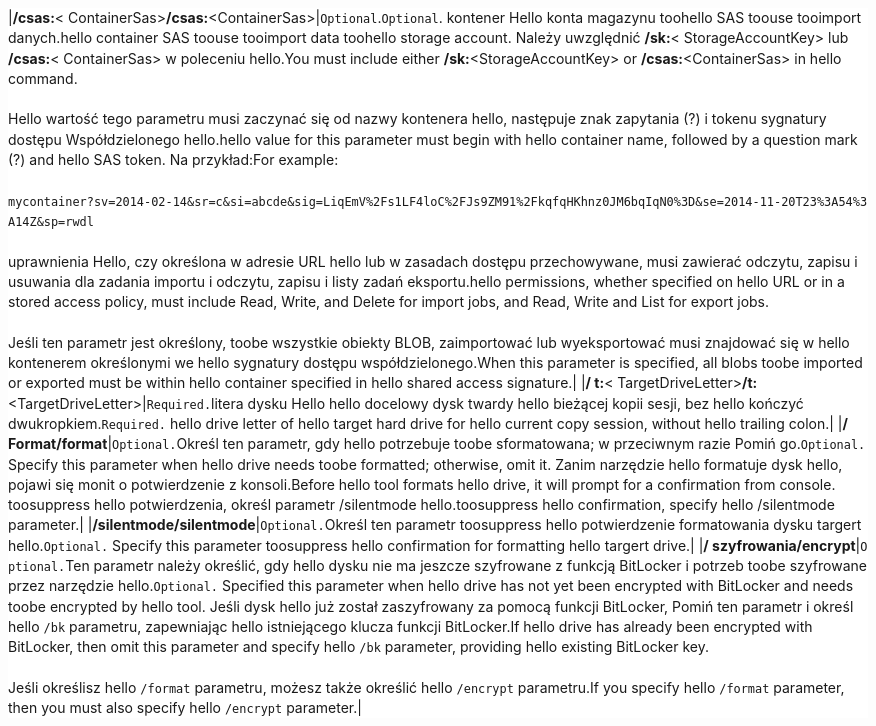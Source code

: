 |<span data-ttu-id="099d1-180">**/csas:**< ContainerSas\></span><span class="sxs-lookup"><span data-stu-id="099d1-180">**/csas:**<ContainerSas\></span></span>|<span data-ttu-id="099d1-181">`Optional`.</span><span class="sxs-lookup"><span data-stu-id="099d1-181">`Optional`.</span></span> <span data-ttu-id="099d1-182">kontener Hello konta magazynu toohello SAS toouse tooimport danych.</span><span class="sxs-lookup"><span data-stu-id="099d1-182">hello container SAS toouse tooimport data toohello storage account.</span></span> <span data-ttu-id="099d1-183">Należy uwzględnić **/sk:**< StorageAccountKey\> lub **/csas:**< ContainerSas\> w poleceniu hello.</span><span class="sxs-lookup"><span data-stu-id="099d1-183">You must include either **/sk:**<StorageAccountKey\> or **/csas:**<ContainerSas\> in hello command.</span></span><br /><br /> <span data-ttu-id="099d1-184">Hello wartość tego parametru musi zaczynać się od nazwy kontenera hello, następuje znak zapytania (?) i tokenu sygnatury dostępu Współdzielonego hello.</span><span class="sxs-lookup"><span data-stu-id="099d1-184">hello value for this parameter must begin with hello container name, followed by a question mark (?) and hello SAS token.</span></span> <span data-ttu-id="099d1-185">Na przykład:</span><span class="sxs-lookup"><span data-stu-id="099d1-185">For example:</span></span><br /><br /> `mycontainer?sv=2014-02-14&sr=c&si=abcde&sig=LiqEmV%2Fs1LF4loC%2FJs9ZM91%2FkqfqHKhnz0JM6bqIqN0%3D&se=2014-11-20T23%3A54%3A14Z&sp=rwdl`<br /><br /> <span data-ttu-id="099d1-186">uprawnienia Hello, czy określona w adresie URL hello lub w zasadach dostępu przechowywane, musi zawierać odczytu, zapisu i usuwania dla zadania importu i odczytu, zapisu i listy zadań eksportu.</span><span class="sxs-lookup"><span data-stu-id="099d1-186">hello permissions, whether specified on hello URL or in a stored access policy, must include Read, Write, and Delete for import jobs, and Read, Write and List for export jobs.</span></span><br /><br /> <span data-ttu-id="099d1-187">Jeśli ten parametr jest określony, toobe wszystkie obiekty BLOB, zaimportować lub wyeksportować musi znajdować się w hello kontenerem określonymi we hello sygnatury dostępu współdzielonego.</span><span class="sxs-lookup"><span data-stu-id="099d1-187">When this parameter is specified, all blobs toobe imported or exported must be within hello container specified in hello shared access signature.</span></span>|
|<span data-ttu-id="099d1-188">**/ t:**< TargetDriveLetter\></span><span class="sxs-lookup"><span data-stu-id="099d1-188">**/t:**<TargetDriveLetter\></span></span>|<span data-ttu-id="099d1-189">`Required.`litera dysku Hello hello docelowy dysk twardy hello bieżącej kopii sesji, bez hello kończyć dwukropkiem.</span><span class="sxs-lookup"><span data-stu-id="099d1-189">`Required.` hello drive letter of hello target hard drive for hello current copy session, without hello trailing colon.</span></span>|
|<span data-ttu-id="099d1-190">**/ Format**</span><span class="sxs-lookup"><span data-stu-id="099d1-190">**/format**</span></span>|<span data-ttu-id="099d1-191">`Optional.`Określ ten parametr, gdy hello potrzebuje toobe sformatowana; w przeciwnym razie Pomiń go.</span><span class="sxs-lookup"><span data-stu-id="099d1-191">`Optional.` Specify this parameter when hello drive needs toobe formatted; otherwise, omit it.</span></span> <span data-ttu-id="099d1-192">Zanim narzędzie hello formatuje dysk hello, pojawi się monit o potwierdzenie z konsoli.</span><span class="sxs-lookup"><span data-stu-id="099d1-192">Before hello tool formats hello drive, it will prompt for a confirmation from console.</span></span> <span data-ttu-id="099d1-193">toosuppress hello potwierdzenia, określ parametr /silentmode hello.</span><span class="sxs-lookup"><span data-stu-id="099d1-193">toosuppress hello confirmation, specify hello /silentmode parameter.</span></span>|
|<span data-ttu-id="099d1-194">**/silentmode**</span><span class="sxs-lookup"><span data-stu-id="099d1-194">**/silentmode**</span></span>|<span data-ttu-id="099d1-195">`Optional.`Określ ten parametr toosuppress hello potwierdzenie formatowania dysku targert hello.</span><span class="sxs-lookup"><span data-stu-id="099d1-195">`Optional.` Specify this parameter toosuppress hello confirmation for formatting hello targert drive.</span></span>|
|<span data-ttu-id="099d1-196">**/ szyfrowania**</span><span class="sxs-lookup"><span data-stu-id="099d1-196">**/encrypt**</span></span>|<span data-ttu-id="099d1-197">`Optional.`Ten parametr należy określić, gdy hello dysku nie ma jeszcze szyfrowane z funkcją BitLocker i potrzeb toobe szyfrowane przez narzędzie hello.</span><span class="sxs-lookup"><span data-stu-id="099d1-197">`Optional.` Specified this parameter when hello drive has not yet been encrypted with BitLocker and needs toobe encrypted by hello tool.</span></span> <span data-ttu-id="099d1-198">Jeśli dysk hello już został zaszyfrowany za pomocą funkcji BitLocker, Pomiń ten parametr i określ hello `/bk` parametru, zapewniając hello istniejącego klucza funkcji BitLocker.</span><span class="sxs-lookup"><span data-stu-id="099d1-198">If hello drive has already been encrypted with BitLocker, then omit this parameter and specify hello `/bk` parameter, providing hello existing BitLocker key.</span></span><br /><br /> <span data-ttu-id="099d1-199">Jeśli określisz hello `/format` parametru, możesz także określić hello `/encrypt` parametru.</span><span class="sxs-lookup"><span data-stu-id="099d1-199">If you specify hello `/format` parameter, then you must also specify hello `/encrypt` parameter.</span></span>|
